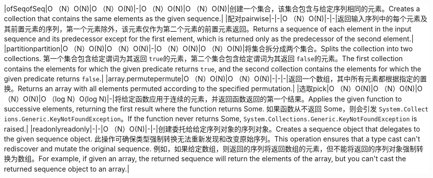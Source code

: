 |<span data-ttu-id="f8f17-457">ofSeq</span><span class="sxs-lookup"><span data-stu-id="f8f17-457">ofSeq</span></span>|<span data-ttu-id="f8f17-458">O （N）</span><span class="sxs-lookup"><span data-stu-id="f8f17-458">O(N)</span></span>|<span data-ttu-id="f8f17-459">O （N）</span><span class="sxs-lookup"><span data-stu-id="f8f17-459">O(N)</span></span>|-|<span data-ttu-id="f8f17-460">O （N）</span><span class="sxs-lookup"><span data-stu-id="f8f17-460">O(N)</span></span>|<span data-ttu-id="f8f17-461">O （N）</span><span class="sxs-lookup"><span data-stu-id="f8f17-461">O(N)</span></span>|<span data-ttu-id="f8f17-462">创建一个集合，该集合包含与给定序列相同的元素。</span><span class="sxs-lookup"><span data-stu-id="f8f17-462">Creates a collection that contains the same elements as the given sequence.</span></span>|
|<span data-ttu-id="f8f17-463">配对</span><span class="sxs-lookup"><span data-stu-id="f8f17-463">pairwise</span></span>|-|-|<span data-ttu-id="f8f17-464">O （N）</span><span class="sxs-lookup"><span data-stu-id="f8f17-464">O(N)</span></span>|-|-|<span data-ttu-id="f8f17-465">返回输入序列中的每个元素及其前置元素的序列，第一个元素除外，该元素仅作为第二个元素的前置元素返回。</span><span class="sxs-lookup"><span data-stu-id="f8f17-465">Returns a sequence of each element in the input sequence and its predecessor except for the first element, which is returned only as the predecessor of the second element.</span></span>|
|<span data-ttu-id="f8f17-466">partition</span><span class="sxs-lookup"><span data-stu-id="f8f17-466">partition</span></span>|<span data-ttu-id="f8f17-467">O （N）</span><span class="sxs-lookup"><span data-stu-id="f8f17-467">O(N)</span></span>|<span data-ttu-id="f8f17-468">O （N）</span><span class="sxs-lookup"><span data-stu-id="f8f17-468">O(N)</span></span>|-|<span data-ttu-id="f8f17-469">O （N）</span><span class="sxs-lookup"><span data-stu-id="f8f17-469">O(N)</span></span>|<span data-ttu-id="f8f17-470">O （N）</span><span class="sxs-lookup"><span data-stu-id="f8f17-470">O(N)</span></span>|<span data-ttu-id="f8f17-471">将集合拆分成两个集合。</span><span class="sxs-lookup"><span data-stu-id="f8f17-471">Splits the collection into two collections.</span></span> <span data-ttu-id="f8f17-472">第一个集合包含给定谓词为其返回 `true`的元素，第二个集合包含给定谓词为其返回 `false`的元素。</span><span class="sxs-lookup"><span data-stu-id="f8f17-472">The first collection contains the elements for which the given predicate returns `true`, and the second collection contains the elements for which the given predicate returns `false`.</span></span>|
|<span data-ttu-id="f8f17-473">array.permute</span><span class="sxs-lookup"><span data-stu-id="f8f17-473">permute</span></span>|<span data-ttu-id="f8f17-474">O （N）</span><span class="sxs-lookup"><span data-stu-id="f8f17-474">O(N)</span></span>|<span data-ttu-id="f8f17-475">O （N）</span><span class="sxs-lookup"><span data-stu-id="f8f17-475">O(N)</span></span>|-|-|-|<span data-ttu-id="f8f17-476">返回一个数组，其中所有元素都根据指定的置换。</span><span class="sxs-lookup"><span data-stu-id="f8f17-476">Returns an array with all elements permuted according to the specified permutation.</span></span>|
|<span data-ttu-id="f8f17-477">选取</span><span class="sxs-lookup"><span data-stu-id="f8f17-477">pick</span></span>|<span data-ttu-id="f8f17-478">O （N）</span><span class="sxs-lookup"><span data-stu-id="f8f17-478">O(N)</span></span>|<span data-ttu-id="f8f17-479">O （N）</span><span class="sxs-lookup"><span data-stu-id="f8f17-479">O(N)</span></span>|<span data-ttu-id="f8f17-480">O （N）</span><span class="sxs-lookup"><span data-stu-id="f8f17-480">O(N)</span></span>|<span data-ttu-id="f8f17-481">O （log N）</span><span class="sxs-lookup"><span data-stu-id="f8f17-481">O(log N)</span></span>|-|<span data-ttu-id="f8f17-482">将给定函数应用于连续的元素，并返回函数返回的第一个结果。</span><span class="sxs-lookup"><span data-stu-id="f8f17-482">Applies the given function to successive elements, returning the first result where the function returns Some.</span></span> <span data-ttu-id="f8f17-483">如果函数从不返回 Some，则会引发 `System.Collections.Generic.KeyNotFoundException`。</span><span class="sxs-lookup"><span data-stu-id="f8f17-483">If the function never returns Some, `System.Collections.Generic.KeyNotFoundException` is raised.</span></span>|
|<span data-ttu-id="f8f17-484">readonly</span><span class="sxs-lookup"><span data-stu-id="f8f17-484">readonly</span></span>|-|-|<span data-ttu-id="f8f17-485">O （N）</span><span class="sxs-lookup"><span data-stu-id="f8f17-485">O(N)</span></span>|-|-|<span data-ttu-id="f8f17-486">创建委托给给定序列对象的序列对象。</span><span class="sxs-lookup"><span data-stu-id="f8f17-486">Creates a sequence object that delegates to the given sequence object.</span></span> <span data-ttu-id="f8f17-487">此操作可确保类型强制转换无法重新发现和改变原始序列。</span><span class="sxs-lookup"><span data-stu-id="f8f17-487">This operation ensures that a type cast can't rediscover and mutate the original sequence.</span></span> <span data-ttu-id="f8f17-488">例如，如果给定数组，则返回的序列将返回数组的元素，但不能将返回的序列对象强制转换为数组。</span><span class="sxs-lookup"><span data-stu-id="f8f17-488">For example, if given an array, the returned sequence will return the elements of the array, but you can't cast the returned sequence object to an array.</span></span>|